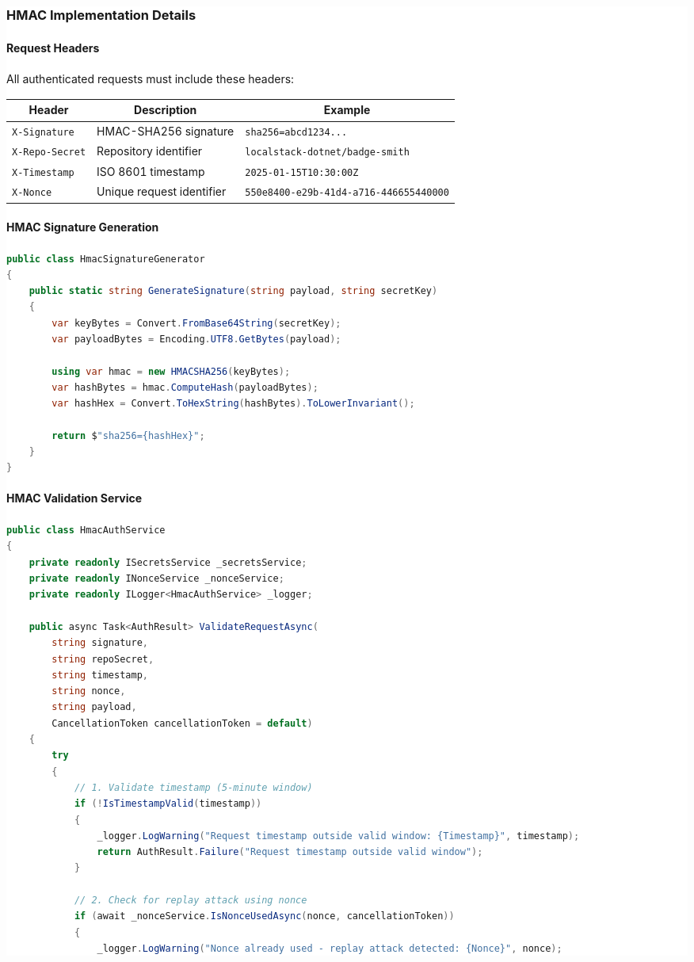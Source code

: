 ### HMAC Implementation Details

#### Request Headers

All authenticated requests must include these headers:

| Header | Description | Example |
|--------|-------------|---------|
| `X-Signature` | HMAC-SHA256 signature | `sha256=abcd1234...` |
| `X-Repo-Secret` | Repository identifier | `localstack-dotnet/badge-smith` |
| `X-Timestamp` | ISO 8601 timestamp | `2025-01-15T10:30:00Z` |
| `X-Nonce` | Unique request identifier | `550e8400-e29b-41d4-a716-446655440000` |

#### HMAC Signature Generation

```csharp
public class HmacSignatureGenerator
{
    public static string GenerateSignature(string payload, string secretKey)
    {
        var keyBytes = Convert.FromBase64String(secretKey);
        var payloadBytes = Encoding.UTF8.GetBytes(payload);

        using var hmac = new HMACSHA256(keyBytes);
        var hashBytes = hmac.ComputeHash(payloadBytes);
        var hashHex = Convert.ToHexString(hashBytes).ToLowerInvariant();

        return $"sha256={hashHex}";
    }
}
```

#### HMAC Validation Service

```csharp
public class HmacAuthService
{
    private readonly ISecretsService _secretsService;
    private readonly INonceService _nonceService;
    private readonly ILogger<HmacAuthService> _logger;

    public async Task<AuthResult> ValidateRequestAsync(
        string signature,
        string repoSecret,
        string timestamp,
        string nonce,
        string payload,
        CancellationToken cancellationToken = default)
    {
        try
        {
            // 1. Validate timestamp (5-minute window)
            if (!IsTimestampValid(timestamp))
            {
                _logger.LogWarning("Request timestamp outside valid window: {Timestamp}", timestamp);
                return AuthResult.Failure("Request timestamp outside valid window");
            }

            // 2. Check for replay attack using nonce
            if (await _nonceService.IsNonceUsedAsync(nonce, cancellationToken))
            {
                _logger.LogWarning("Nonce already used - replay attack detected: {Nonce}", nonce);
```
